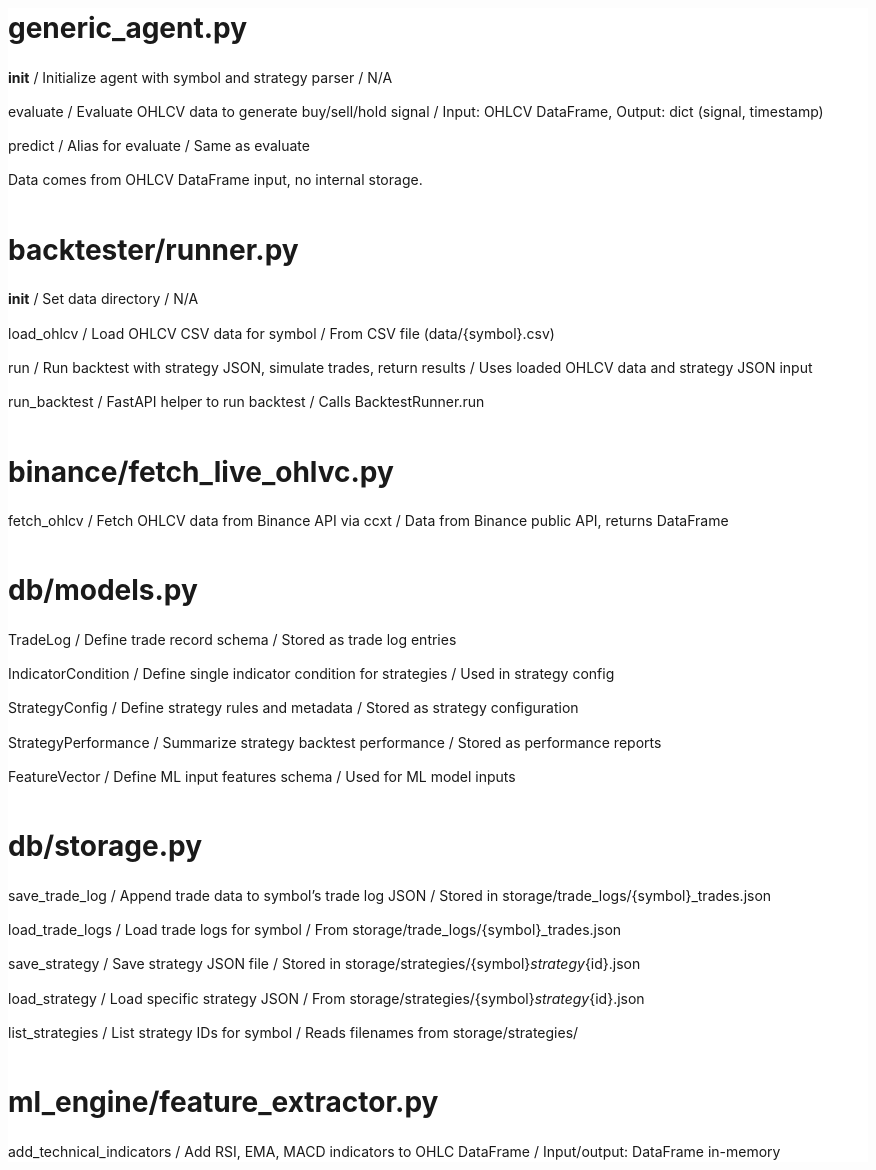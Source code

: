 # generic_agent.py 
__init__ / Initialize agent with symbol and strategy parser / N/A

evaluate / Evaluate OHLCV data to generate buy/sell/hold signal / Input: OHLCV DataFrame, Output: dict (signal, timestamp)

predict / Alias for evaluate / Same as evaluate

Data comes from OHLCV DataFrame input, no internal storage.

# backtester/runner.py
__init__ / Set data directory / N/A

load_ohlcv / Load OHLCV CSV data for symbol / From CSV file (data/{symbol}.csv)

run / Run backtest with strategy JSON, simulate trades, return results / Uses loaded OHLCV data and strategy JSON input

run_backtest / FastAPI helper to run backtest / Calls BacktestRunner.run

# binance/fetch_live_ohlvc.py
fetch_ohlcv / Fetch OHLCV data from Binance API via ccxt / Data from Binance public API, returns DataFrame

# db/models.py 
TradeLog / Define trade record schema / Stored as trade log entries

IndicatorCondition / Define single indicator condition for strategies / Used in strategy config

StrategyConfig / Define strategy rules and metadata / Stored as strategy configuration

StrategyPerformance / Summarize strategy backtest performance / Stored as performance reports

FeatureVector / Define ML input features schema / Used for ML model inputs

# db/storage.py
save_trade_log / Append trade data to symbol’s trade log JSON / Stored in storage/trade_logs/{symbol}_trades.json

load_trade_logs / Load trade logs for symbol / From storage/trade_logs/{symbol}_trades.json

save_strategy / Save strategy JSON file / Stored in storage/strategies/{symbol}_strategy_{id}.json

load_strategy / Load specific strategy JSON / From storage/strategies/{symbol}_strategy_{id}.json

list_strategies / List strategy IDs for symbol / Reads filenames from storage/strategies/

# ml_engine/feature_extractor.py
add_technical_indicators / Add RSI, EMA, MACD indicators to OHLC DataFrame / Input/output: DataFrame in-memory
